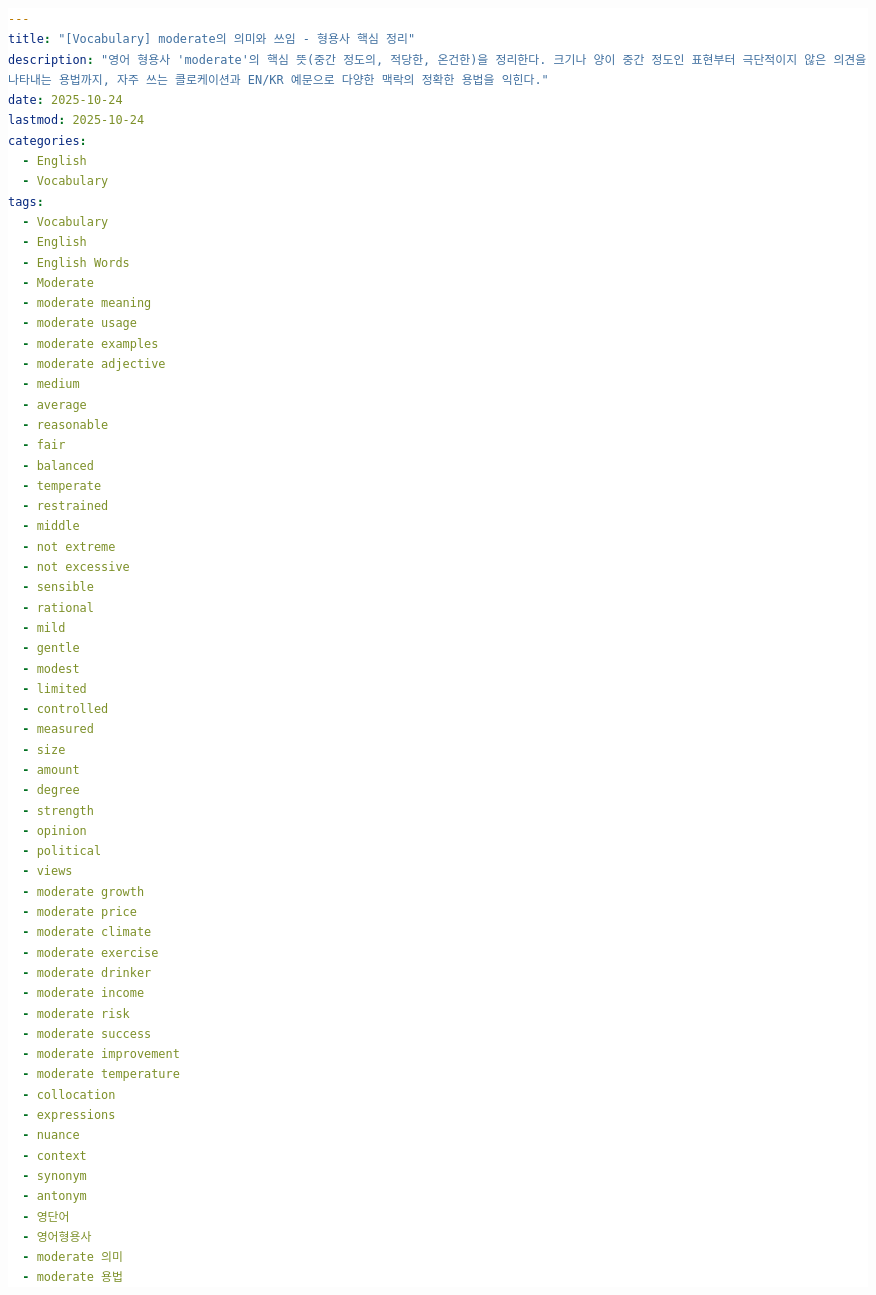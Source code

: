 ```yaml
---
title: "[Vocabulary] moderate의 의미와 쓰임 - 형용사 핵심 정리"
description: "영어 형용사 'moderate'의 핵심 뜻(중간 정도의, 적당한, 온건한)을 정리한다. 크기나 양이 중간 정도인 표현부터 극단적이지 않은 의견을 나타내는 용법까지, 자주 쓰는 콜로케이션과 EN/KR 예문으로 다양한 맥락의 정확한 용법을 익힌다."
date: 2025-10-24
lastmod: 2025-10-24
categories:
  - English
  - Vocabulary
tags:
  - Vocabulary
  - English
  - English Words
  - Moderate
  - moderate meaning
  - moderate usage
  - moderate examples
  - moderate adjective
  - medium
  - average
  - reasonable
  - fair
  - balanced
  - temperate
  - restrained
  - middle
  - not extreme
  - not excessive
  - sensible
  - rational
  - mild
  - gentle
  - modest
  - limited
  - controlled
  - measured
  - size
  - amount
  - degree
  - strength
  - opinion
  - political
  - views
  - moderate growth
  - moderate price
  - moderate climate
  - moderate exercise
  - moderate drinker
  - moderate income
  - moderate risk
  - moderate success
  - moderate improvement
  - moderate temperature
  - collocation
  - expressions
  - nuance
  - context
  - synonym
  - antonym
  - 영단어
  - 영어형용사
  - moderate 의미
  - moderate 용법
```